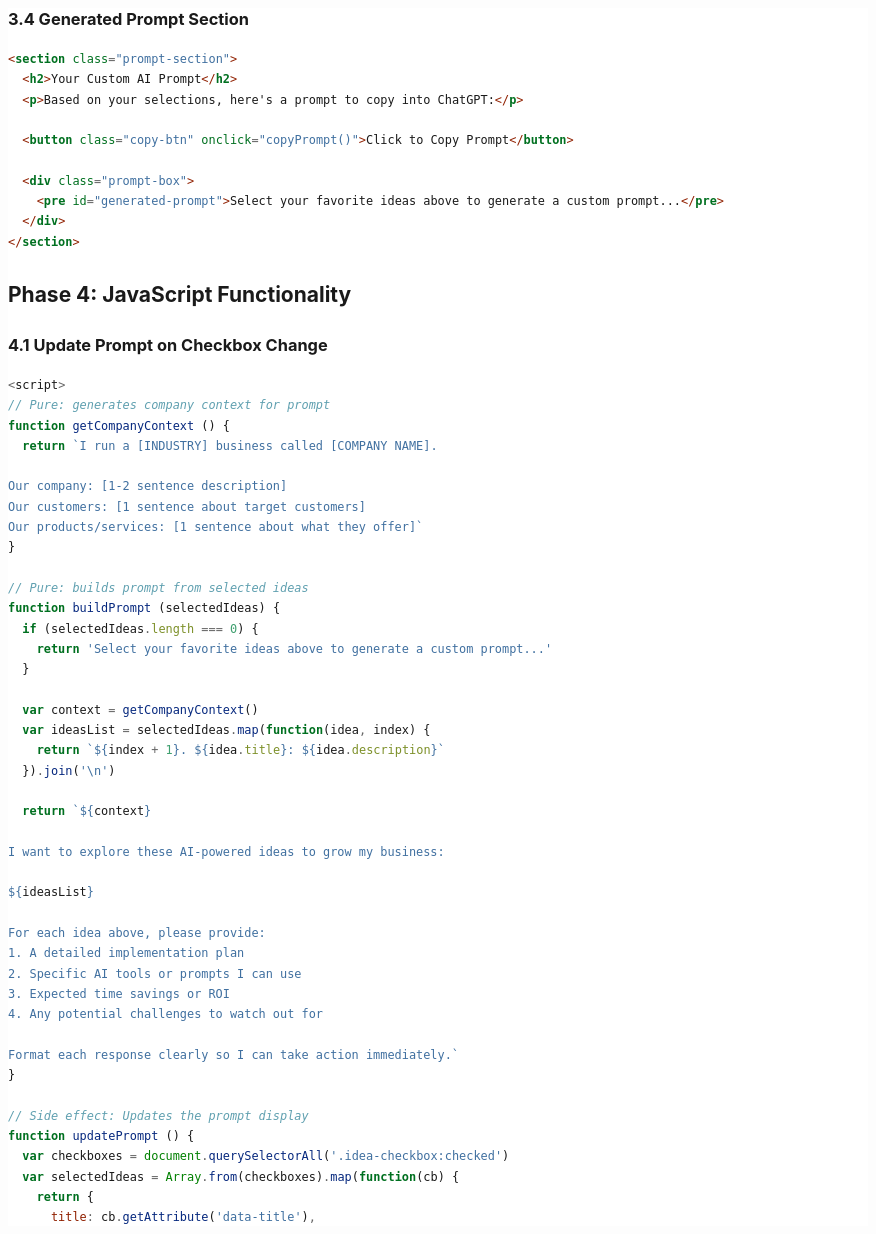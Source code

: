 ### 3.4 Generated Prompt Section

```html
<section class="prompt-section">
  <h2>Your Custom AI Prompt</h2>
  <p>Based on your selections, here's a prompt to copy into ChatGPT:</p>

  <button class="copy-btn" onclick="copyPrompt()">Click to Copy Prompt</button>

  <div class="prompt-box">
    <pre id="generated-prompt">Select your favorite ideas above to generate a custom prompt...</pre>
  </div>
</section>
```

## Phase 4: JavaScript Functionality

### 4.1 Update Prompt on Checkbox Change

```javascript
<script>
// Pure: generates company context for prompt
function getCompanyContext () {
  return `I run a [INDUSTRY] business called [COMPANY NAME].

Our company: [1-2 sentence description]
Our customers: [1 sentence about target customers]
Our products/services: [1 sentence about what they offer]`
}

// Pure: builds prompt from selected ideas
function buildPrompt (selectedIdeas) {
  if (selectedIdeas.length === 0) {
    return 'Select your favorite ideas above to generate a custom prompt...'
  }

  var context = getCompanyContext()
  var ideasList = selectedIdeas.map(function(idea, index) {
    return `${index + 1}. ${idea.title}: ${idea.description}`
  }).join('\n')

  return `${context}

I want to explore these AI-powered ideas to grow my business:

${ideasList}

For each idea above, please provide:
1. A detailed implementation plan
2. Specific AI tools or prompts I can use
3. Expected time savings or ROI
4. Any potential challenges to watch out for

Format each response clearly so I can take action immediately.`
}

// Side effect: Updates the prompt display
function updatePrompt () {
  var checkboxes = document.querySelectorAll('.idea-checkbox:checked')
  var selectedIdeas = Array.from(checkboxes).map(function(cb) {
    return {
      title: cb.getAttribute('data-title'),
```